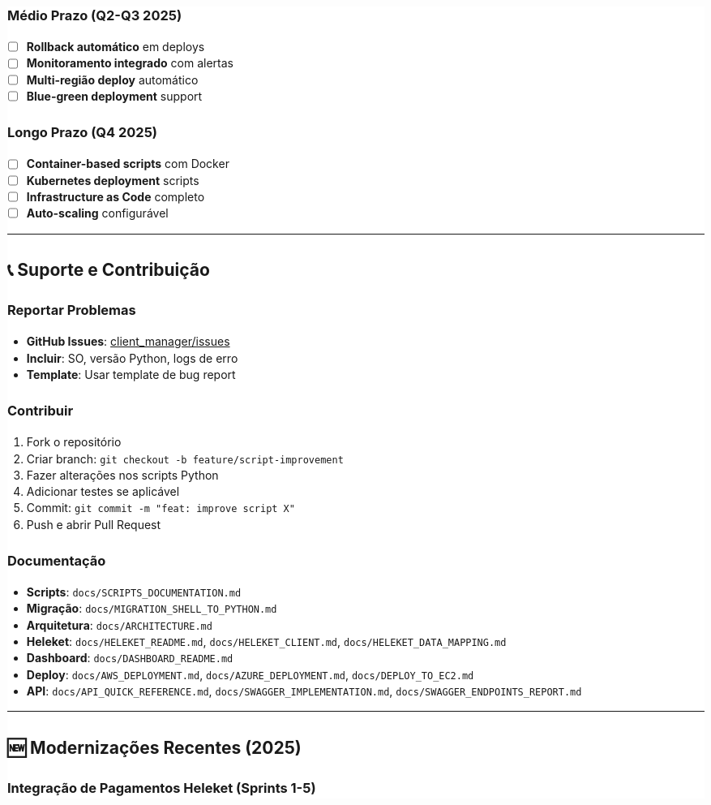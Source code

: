 ### Médio Prazo (Q2-Q3 2025)

- [ ] **Rollback automático** em deploys
- [ ] **Monitoramento integrado** com alertas
- [ ] **Multi-região deploy** automático
- [ ] **Blue-green deployment** support

### Longo Prazo (Q4 2025)

- [ ] **Container-based scripts** com Docker
- [ ] **Kubernetes deployment** scripts
- [ ] **Infrastructure as Code** completo
- [ ] **Auto-scaling** configurável

---

## 📞 Suporte e Contribuição

### Reportar Problemas

- **GitHub Issues**: [client_manager/issues](https://github.com/rootkitoriginal/client_manager/issues)
- **Incluir**: SO, versão Python, logs de erro
- **Template**: Usar template de bug report

### Contribuir

1. Fork o repositório
2. Criar branch: `git checkout -b feature/script-improvement`
3. Fazer alterações nos scripts Python
4. Adicionar testes se aplicável
5. Commit: `git commit -m "feat: improve script X"`
6. Push e abrir Pull Request

### Documentação

- **Scripts**: `docs/SCRIPTS_DOCUMENTATION.md`
- **Migração**: `docs/MIGRATION_SHELL_TO_PYTHON.md`
- **Arquitetura**: `docs/ARCHITECTURE.md`
- **Heleket**: `docs/HELEKET_README.md`, `docs/HELEKET_CLIENT.md`, `docs/HELEKET_DATA_MAPPING.md`
- **Dashboard**: `docs/DASHBOARD_README.md`
- **Deploy**: `docs/AWS_DEPLOYMENT.md`, `docs/AZURE_DEPLOYMENT.md`, `docs/DEPLOY_TO_EC2.md`
- **API**: `docs/API_QUICK_REFERENCE.md`, `docs/SWAGGER_IMPLEMENTATION.md`, `docs/SWAGGER_ENDPOINTS_REPORT.md`

---

## 🆕 Modernizações Recentes (2025)

### Integração de Pagamentos Heleket (Sprints 1-5)
